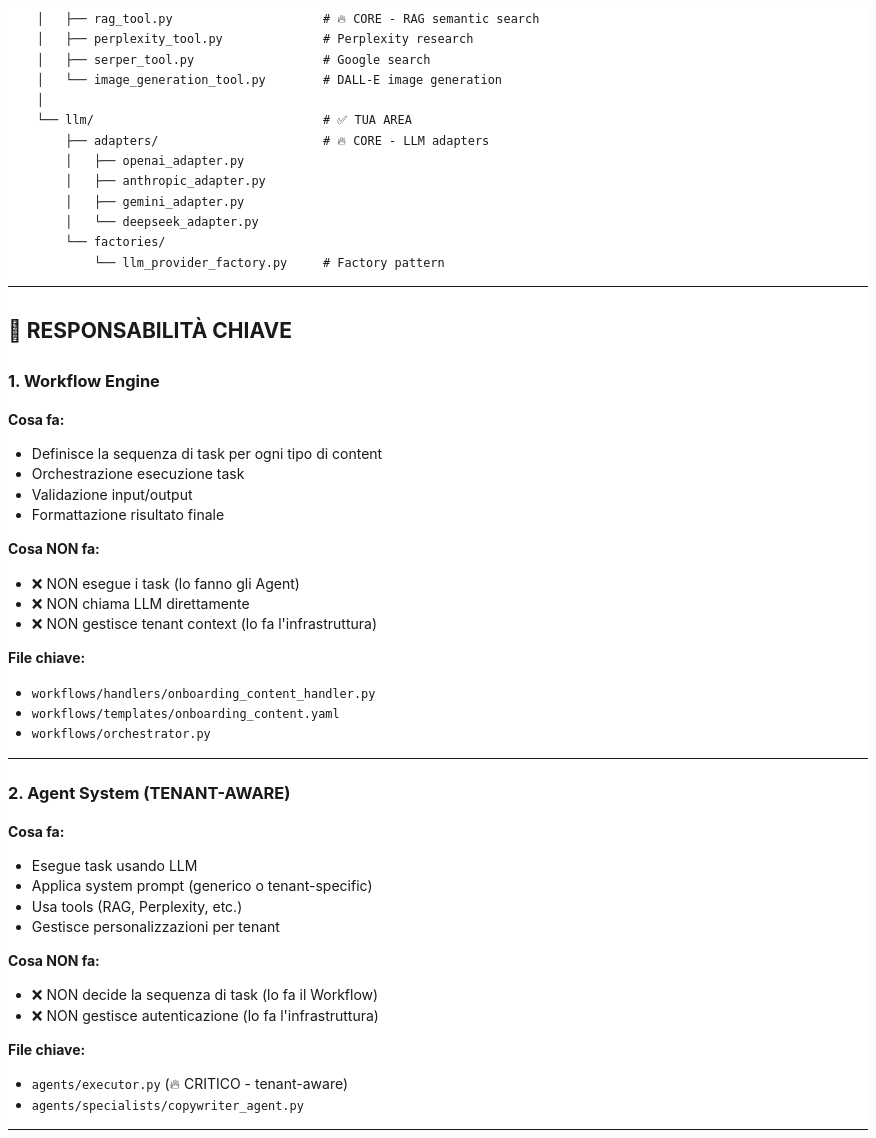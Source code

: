 ```
    │   ├── rag_tool.py                     # 🔥 CORE - RAG semantic search
    │   ├── perplexity_tool.py              # Perplexity research
    │   ├── serper_tool.py                  # Google search
    │   └── image_generation_tool.py        # DALL-E image generation
    │
    └── llm/                                # ✅ TUA AREA
        ├── adapters/                       # 🔥 CORE - LLM adapters
        │   ├── openai_adapter.py
        │   ├── anthropic_adapter.py
        │   ├── gemini_adapter.py
        │   └── deepseek_adapter.py
        └── factories/
            └── llm_provider_factory.py     # Factory pattern
```

---

## 🎯 RESPONSABILITÀ CHIAVE

### **1. Workflow Engine**

**Cosa fa:**
- Definisce la sequenza di task per ogni tipo di content
- Orchestrazione esecuzione task
- Validazione input/output
- Formattazione risultato finale

**Cosa NON fa:**
- ❌ NON esegue i task (lo fanno gli Agent)
- ❌ NON chiama LLM direttamente
- ❌ NON gestisce tenant context (lo fa l'infrastruttura)

**File chiave:**
- `workflows/handlers/onboarding_content_handler.py`
- `workflows/templates/onboarding_content.yaml`
- `workflows/orchestrator.py`

---

### **2. Agent System (TENANT-AWARE)**

**Cosa fa:**
- Esegue task usando LLM
- Applica system prompt (generico o tenant-specific)
- Usa tools (RAG, Perplexity, etc.)
- Gestisce personalizzazioni per tenant

**Cosa NON fa:**
- ❌ NON decide la sequenza di task (lo fa il Workflow)
- ❌ NON gestisce autenticazione (lo fa l'infrastruttura)

**File chiave:**
- `agents/executor.py` (🔥 CRITICO - tenant-aware)
- `agents/specialists/copywriter_agent.py`

---